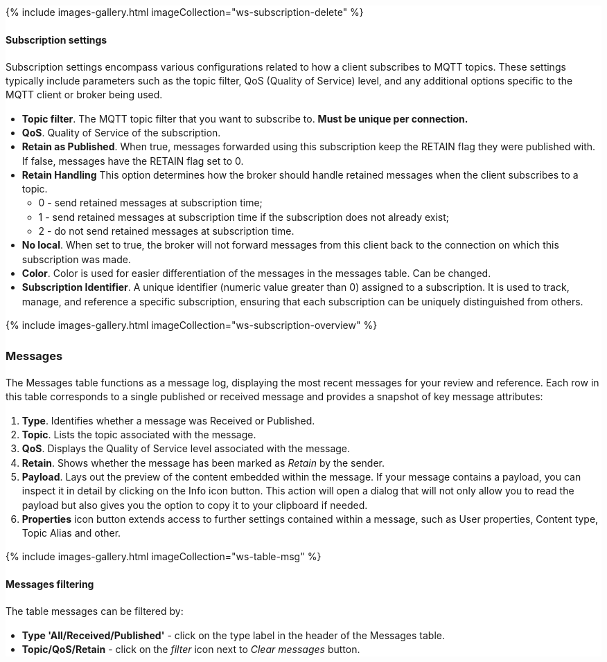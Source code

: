 {% include images-gallery.html imageCollection="ws-subscription-delete" %}

#### Subscription settings

Subscription settings encompass various configurations related to how a client subscribes to MQTT topics. 
These settings typically include parameters such as the topic filter, QoS (Quality of Service) level, and any additional options specific to the MQTT client or broker being used.

* **Topic filter**. The MQTT topic filter that you want to subscribe to. **Must be unique per connection.**
* **QoS**. Quality of Service of the subscription.
* **Retain as Published**. When true, messages forwarded using this subscription keep the RETAIN flag they were published with.
If false, messages have the RETAIN flag set to 0.
* **Retain Handling** This option determines how the broker should handle retained messages when the client subscribes to a topic.
  * 0 - send retained messages at subscription time;
  * 1 - send retained messages at subscription time if the subscription does not already exist;
  * 2 - do not send retained messages at subscription time.
* **No local**. When set to true, the broker will not forward messages from this client back to the connection on which this subscription was made.
* **Color**. Color is used for easier differentiation of the messages in the messages table. Can be changed.
* **Subscription Identifier**. A unique identifier (numeric value greater than 0) assigned to a subscription. It is used to track, manage, and reference a specific subscription, ensuring that each subscription can be uniquely distinguished from others.

{% include images-gallery.html imageCollection="ws-subscription-overview" %}

### Messages

The Messages table functions as a message log, displaying the most recent messages for your review and reference. 
Each row in this table corresponds to a single published or received message and provides a snapshot of key message attributes:
1. **Type**. Identifies whether a message was Received or Published.
2. **Topic**. Lists the topic associated with the message.
3. **QoS**. Displays the Quality of Service level associated with the message.
4. **Retain**. Shows whether the message has been marked as _Retain_ by the sender.
5. **Payload**. Lays out the preview of the content embedded within the message.
   If your message contains a payload, you can inspect it in detail by clicking on the Info icon button. This action will open a dialog that will not only allow you to read the payload but also gives you the option to copy it to your clipboard if needed.
6. **Properties** icon button extends access to further settings contained within a message, such as User properties, Content type, Topic Alias and other.

{% include images-gallery.html imageCollection="ws-table-msg" %}

#### Messages filtering
The table messages can be filtered by:
* **Type 'All/Received/Published'** - click on the type label in the header of the Messages table.
* **Topic/QoS/Retain** - click on the _filter_ icon next to _Clear messages_ button.
